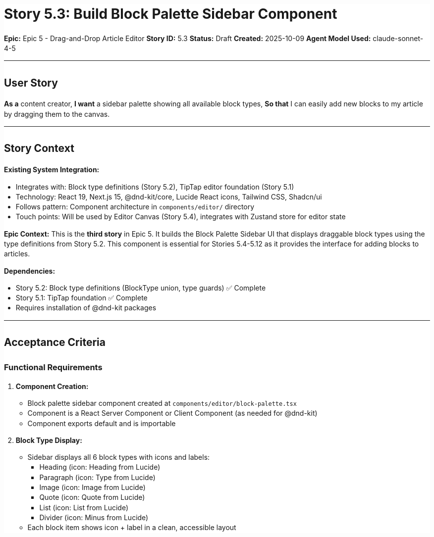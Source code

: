 # Story 5.3: Build Block Palette Sidebar Component

**Epic:** Epic 5 - Drag-and-Drop Article Editor
**Story ID:** 5.3
**Status:** Draft
**Created:** 2025-10-09
**Agent Model Used:** claude-sonnet-4-5

---

## User Story

**As a** content creator,
**I want** a sidebar palette showing all available block types,
**So that** I can easily add new blocks to my article by dragging them to the canvas.

---

## Story Context

**Existing System Integration:**

- Integrates with: Block type definitions (Story 5.2), TipTap editor foundation (Story 5.1)
- Technology: React 19, Next.js 15, @dnd-kit/core, Lucide React icons, Tailwind CSS, Shadcn/ui
- Follows pattern: Component architecture in `components/editor/` directory
- Touch points: Will be used by Editor Canvas (Story 5.4), integrates with Zustand store for editor state

**Epic Context:**
This is the **third story** in Epic 5. It builds the Block Palette Sidebar UI that displays draggable block types using the type definitions from Story 5.2. This component is essential for Stories 5.4-5.12 as it provides the interface for adding blocks to articles.

**Dependencies:**

- Story 5.2: Block type definitions (BlockType union, type guards) ✅ Complete
- Story 5.1: TipTap foundation ✅ Complete
- Requires installation of @dnd-kit packages

---

## Acceptance Criteria

### Functional Requirements

1. **Component Creation:**
   - Block palette sidebar component created at `components/editor/block-palette.tsx`
   - Component is a React Server Component or Client Component (as needed for @dnd-kit)
   - Component exports default and is importable

2. **Block Type Display:**
   - Sidebar displays all 6 block types with icons and labels:
     - Heading (icon: Heading from Lucide)
     - Paragraph (icon: Type from Lucide)
     - Image (icon: Image from Lucide)
     - Quote (icon: Quote from Lucide)
     - List (icon: List from Lucide)
     - Divider (icon: Minus from Lucide)
   - Each block item shows icon + label in a clean, accessible layout
